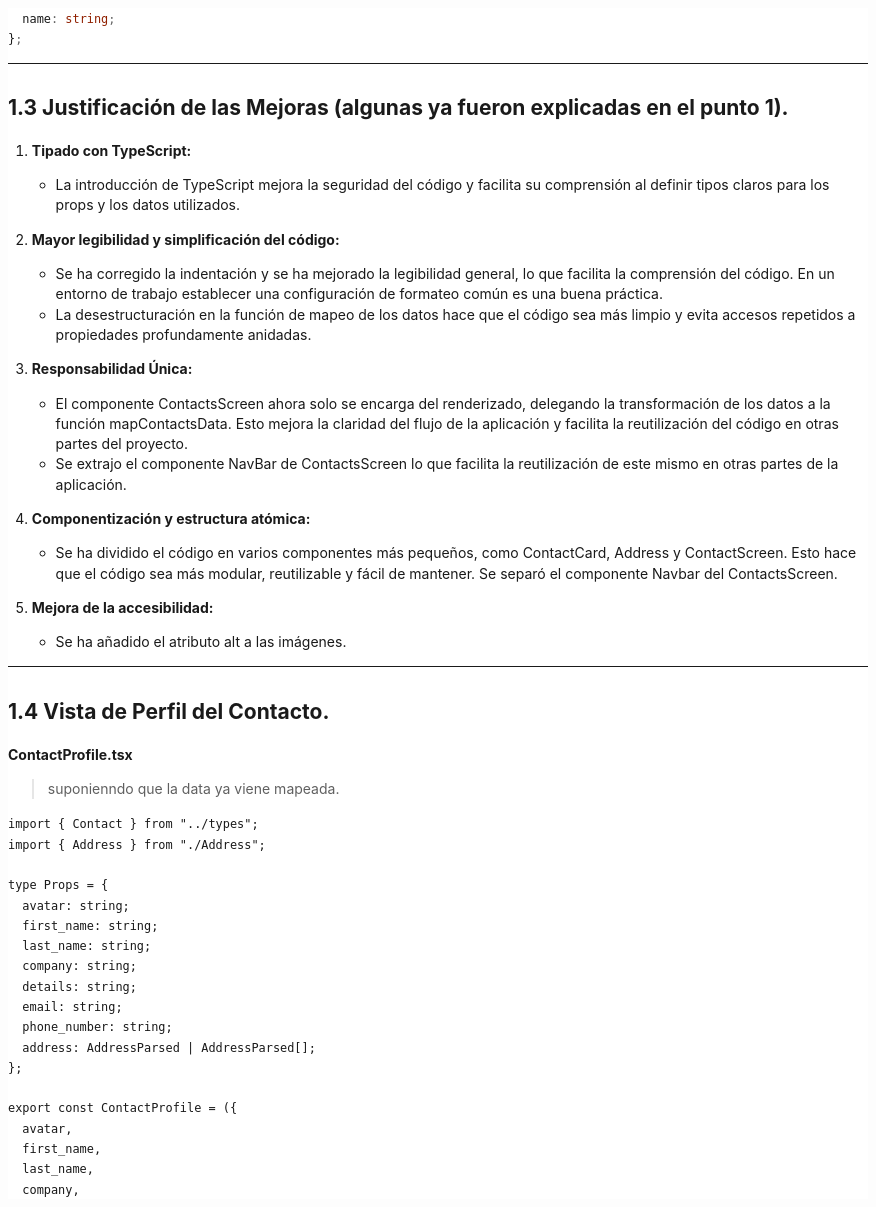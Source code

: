 ```ts
  name: string;
};
```

---

## 1.3 Justificación de las Mejoras (algunas ya fueron explicadas en el punto 1).

1. **Tipado con TypeScript:**

   - La introducción de TypeScript mejora la seguridad del código y facilita su comprensión al definir tipos claros para los props y los datos utilizados.

2. **Mayor legibilidad y simplificación del código:**

   - Se ha corregido la indentación y se ha mejorado la legibilidad general, lo que facilita la comprensión del código. En un entorno de trabajo establecer una configuración de formateo común es una buena práctica.
   - La desestructuración en la función de mapeo de los datos hace que el código sea más limpio y evita accesos repetidos a propiedades profundamente anidadas.

3. **Responsabilidad Única:**

   - El componente ContactsScreen ahora solo se encarga del renderizado, delegando la transformación de los datos a la función mapContactsData. Esto mejora la claridad del flujo de la aplicación y facilita la reutilización del código en otras partes del proyecto.
   - Se extrajo el componente NavBar de ContactsScreen lo que facilita la reutilización de este mismo en otras partes de la aplicación.

4. **Componentización y estructura atómica:**

   - Se ha dividido el código en varios componentes más pequeños, como ContactCard, Address y ContactScreen. Esto hace que el código sea más modular, reutilizable y fácil de mantener. Se separó el componente Navbar del ContactsScreen.

5. **Mejora de la accesibilidad:**

   - Se ha añadido el atributo alt a las imágenes.

---

## 1.4 Vista de Perfil del Contacto.

**ContactProfile.tsx**

> suponienndo que la data ya viene mapeada.

```tsx
import { Contact } from "../types";
import { Address } from "./Address";

type Props = {
  avatar: string;
  first_name: string;
  last_name: string;
  company: string;
  details: string;
  email: string;
  phone_number: string;
  address: AddressParsed | AddressParsed[];
};

export const ContactProfile = ({
  avatar,
  first_name,
  last_name,
  company,
```